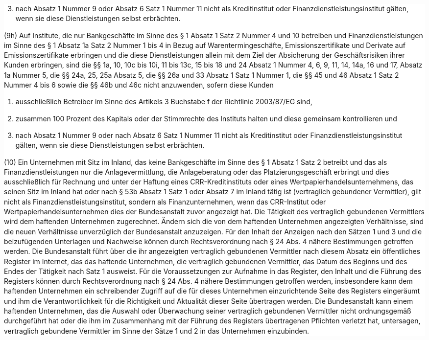 
3.  nach Absatz 1 Nummer 9 oder Absatz 6 Satz 1 Nummer 11 nicht als
    Kreditinstitut oder Finanzdienstleistungsinstitut gälten, wenn sie
    diese Dienstleistungen selbst erbrächten.




(9h) Auf Institute, die nur Bankgeschäfte im Sinne des § 1 Absatz 1
Satz 2 Nummer 4 und 10 betreiben und Finanzdienstleistungen im Sinne
des § 1 Absatz 1a Satz 2 Nummer 1 bis 4 in Bezug auf
Warentermingeschäfte, Emissionszertifikate und Derivate auf
Emissionszertifikate erbringen und die diese Dienstleistungen allein
mit dem Ziel der Absicherung der Geschäftsrisiken ihrer Kunden
erbringen, sind die §§ 1a, 10, 10c bis 10i, 11 bis 13c, 15 bis 18 und
24 Absatz 1 Nummer 4, 6, 9, 11, 14, 14a, 16 und 17, Absatz 1a Nummer
5, die §§ 24a, 25, 25a Absatz 5, die §§ 26a und 33 Absatz 1 Satz 1
Nummer 1, die §§ 45 und 46 Absatz 1 Satz 2 Nummer 4 bis 6 sowie die §§
46b und 46c nicht anzuwenden, sofern diese Kunden

1.  ausschließlich Betreiber im Sinne des Artikels 3 Buchstabe f der
    Richtlinie 2003/87/EG sind,


2.  zusammen 100 Prozent des Kapitals oder der Stimmrechte des Instituts
    halten und diese gemeinsam kontrollieren und


3.  nach Absatz 1 Nummer 9 oder nach Absatz 6 Satz 1 Nummer 11 nicht als
    Kreditinstitut oder Finanzdienstleistungsinstitut gälten, wenn sie
    diese Dienstleistungen selbst erbrächten.




(10) Ein Unternehmen mit Sitz im Inland, das keine Bankgeschäfte im
Sinne des § 1 Absatz 1 Satz 2 betreibt und das als
Finanzdienstleistungen nur die Anlagevermittlung, die Anlageberatung
oder das Platzierungsgeschäft erbringt und dies ausschließlich für
Rechnung und unter der Haftung eines CRR-Kreditinstituts oder eines
Wertpapierhandelsunternehmens, das seinen Sitz im Inland hat oder nach
§ 53b Absatz 1 Satz 1 oder Absatz 7 im Inland tätig ist (vertraglich
gebundener Vermittler), gilt nicht als Finanzdienstleistungsinstitut,
sondern als Finanzunternehmen, wenn das CRR-Institut oder
Wertpapierhandelsunternehmen dies der Bundesanstalt zuvor angezeigt
hat. Die Tätigkeit des vertraglich gebundenen Vermittlers wird dem
haftenden Unternehmen zugerechnet. Ändern sich die von dem haftenden
Unternehmen angezeigten Verhältnisse, sind die neuen Verhältnisse
unverzüglich der Bundesanstalt anzuzeigen. Für den Inhalt der Anzeigen
nach den Sätzen 1 und 3 und die beizufügenden Unterlagen und Nachweise
können durch Rechtsverordnung nach § 24 Abs. 4 nähere Bestimmungen
getroffen werden. Die Bundesanstalt führt über die ihr angezeigten
vertraglich gebundenen Vermittler nach diesem Absatz ein öffentliches
Register im Internet, das das haftende Unternehmen, die vertraglich
gebundenen Vermittler, das Datum des Beginns und des Endes der
Tätigkeit nach Satz 1 ausweist. Für die Voraussetzungen zur Aufnahme
in das Register, den Inhalt und die Führung des Registers können durch
Rechtsverordnung nach § 24 Abs. 4 nähere Bestimmungen getroffen
werden, insbesondere kann dem haftenden Unternehmen ein schreibender
Zugriff auf die für dieses Unternehmen einzurichtende Seite des
Registers eingeräumt und ihm die Verantwortlichkeit für die
Richtigkeit und Aktualität dieser Seite übertragen werden. Die
Bundesanstalt kann einem haftenden Unternehmen, das die Auswahl oder
Überwachung seiner vertraglich gebundenen Vermittler nicht
ordnungsgemäß durchgeführt hat oder die ihm im Zusammenhang mit der
Führung des Registers übertragenen Pflichten verletzt hat, untersagen,
vertraglich gebundene Vermittler im Sinne der Sätze 1 und 2 in das
Unternehmen einzubinden.
